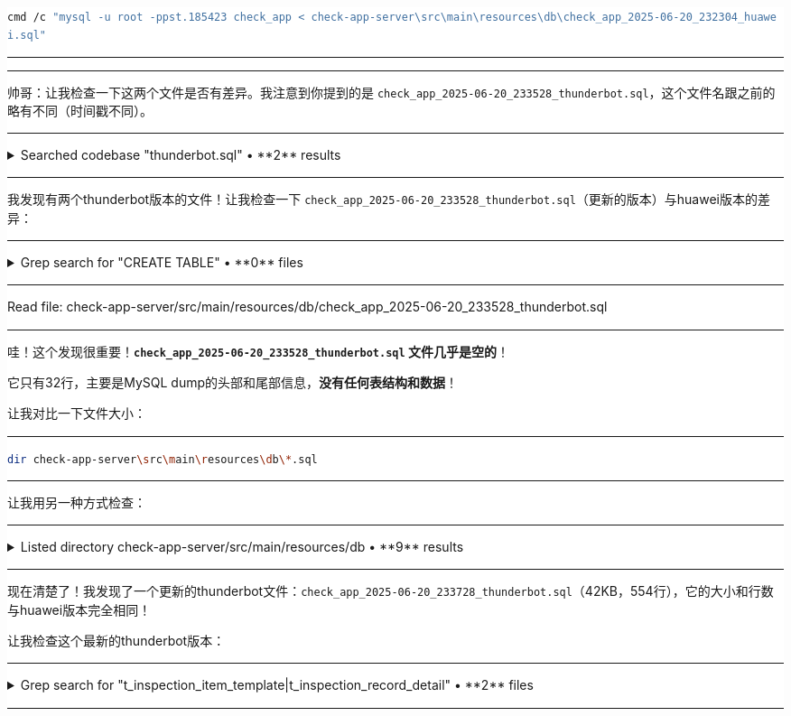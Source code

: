 
```bash
cmd /c "mysql -u root -ppst.185423 check_app < check-app-server\src\main\resources\db\check_app_2025-06-20_232304_huawei.sql"
```

---



---

帅哥：让我检查一下这两个文件是否有差异。我注意到你提到的是 `check_app_2025-06-20_233528_thunderbot.sql`，这个文件名跟之前的略有不同（时间戳不同）。

---

<details><summary>Searched codebase "thunderbot.sql" • **2** results</summary></details>

---

我发现有两个thunderbot版本的文件！让我检查一下 `check_app_2025-06-20_233528_thunderbot.sql`（更新的版本）与huawei版本的差异：

---

<details><summary>Grep search for "CREATE TABLE" • **0** files</summary></details>

---

Read file: check-app-server/src/main/resources/db/check_app_2025-06-20_233528_thunderbot.sql

---

哇！这个发现很重要！**`check_app_2025-06-20_233528_thunderbot.sql` 文件几乎是空的**！

它只有32行，主要是MySQL dump的头部和尾部信息，**没有任何表结构和数据**！

让我对比一下文件大小：

---

```bash
dir check-app-server\src\main\resources\db\*.sql
```

---

让我用另一种方式检查：

---

<details><summary>Listed directory check-app-server/src/main/resources/db • **9** results</summary></details>

---

现在清楚了！我发现了一个更新的thunderbot文件：`check_app_2025-06-20_233728_thunderbot.sql`（42KB，554行），它的大小和行数与huawei版本完全相同！

让我检查这个最新的thunderbot版本：

---

<details><summary>Grep search for "t_inspection_item_template|t_inspection_record_detail" • **2** files</summary></details>

---